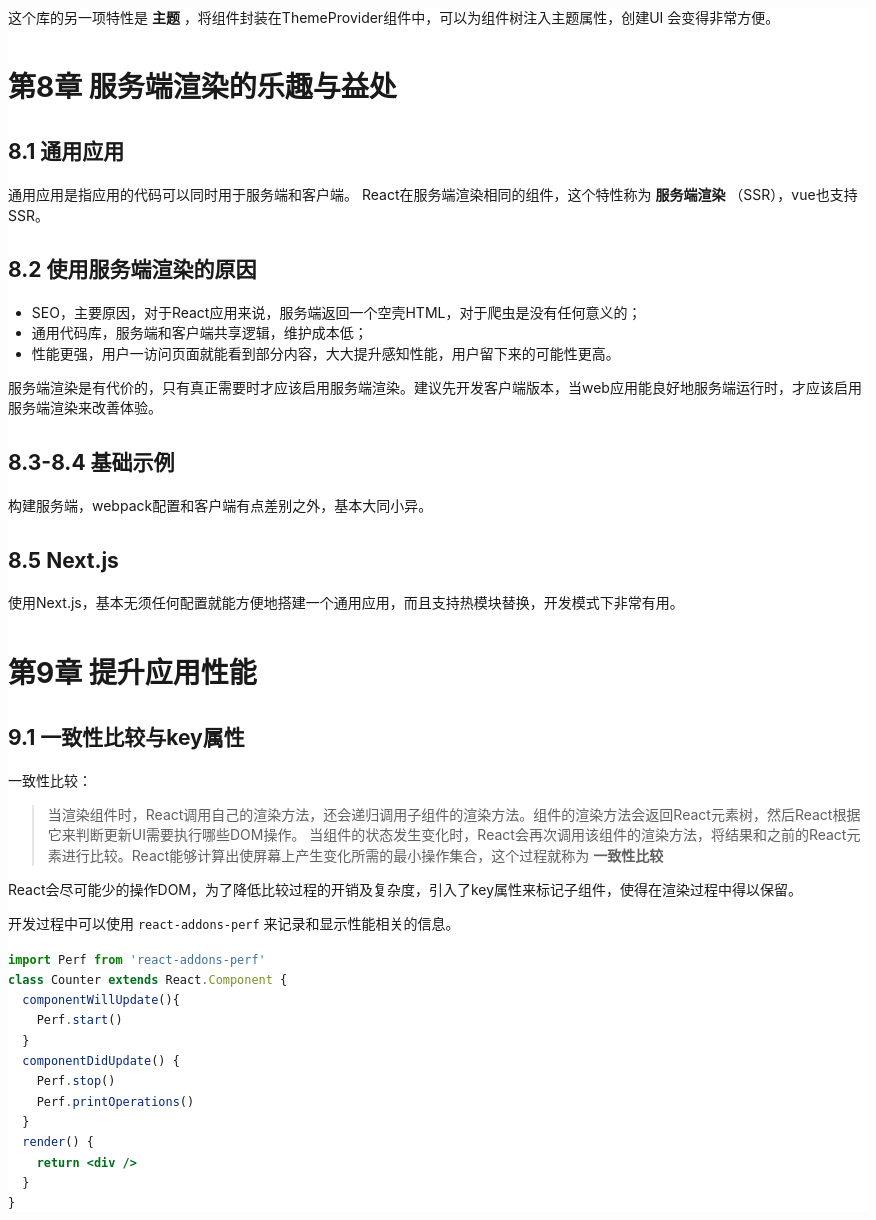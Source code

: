 ```css
```

这个库的另一项特性是 __主题__ ，将组件封装在ThemeProvider组件中，可以为组件树注入主题属性，创建UI 会变得非常方便。

# 第8章 服务端渲染的乐趣与益处
## 8.1 通用应用
通用应用是指应用的代码可以同时用于服务端和客户端。
React在服务端渲染相同的组件，这个特性称为 __服务端渲染__ （SSR），vue也支持SSR。

## 8.2 使用服务端渲染的原因
* SEO，主要原因，对于React应用来说，服务端返回一个空壳HTML，对于爬虫是没有任何意义的；
* 通用代码库，服务端和客户端共享逻辑，维护成本低；
* 性能更强，用户一访问页面就能看到部分内容，大大提升感知性能，用户留下来的可能性更高。

服务端渲染是有代价的，只有真正需要时才应该启用服务端渲染。建议先开发客户端版本，当web应用能良好地服务端运行时，才应该启用服务端渲染来改善体验。

## 8.3-8.4 基础示例
构建服务端，webpack配置和客户端有点差别之外，基本大同小异。

## 8.5 Next.js
使用Next.js，基本无须任何配置就能方便地搭建一个通用应用，而且支持热模块替换，开发模式下非常有用。


# 第9章 提升应用性能
## 9.1 一致性比较与key属性
一致性比较：
> 当渲染组件时，React调用自己的渲染方法，还会递归调用子组件的渲染方法。组件的渲染方法会返回React元素树，然后React根据它来判断更新UI需要执行哪些DOM操作。
> 当组件的状态发生变化时，React会再次调用该组件的渲染方法，将结果和之前的React元素进行比较。React能够计算出使屏幕上产生变化所需的最小操作集合，这个过程就称为 __一致性比较__ 

React会尽可能少的操作DOM，为了降低比较过程的开销及复杂度，引入了key属性来标记子组件，使得在渲染过程中得以保留。

开发过程中可以使用 `react-addons-perf` 来记录和显示性能相关的信息。
```jsx
import Perf from 'react-addons-perf'
class Counter extends React.Component {
  componentWillUpdate(){
    Perf.start()
  }
  componentDidUpdate() {
    Perf.stop()
    Perf.printOperations()
  }
  render() {
    return <div />
  }
}
```
